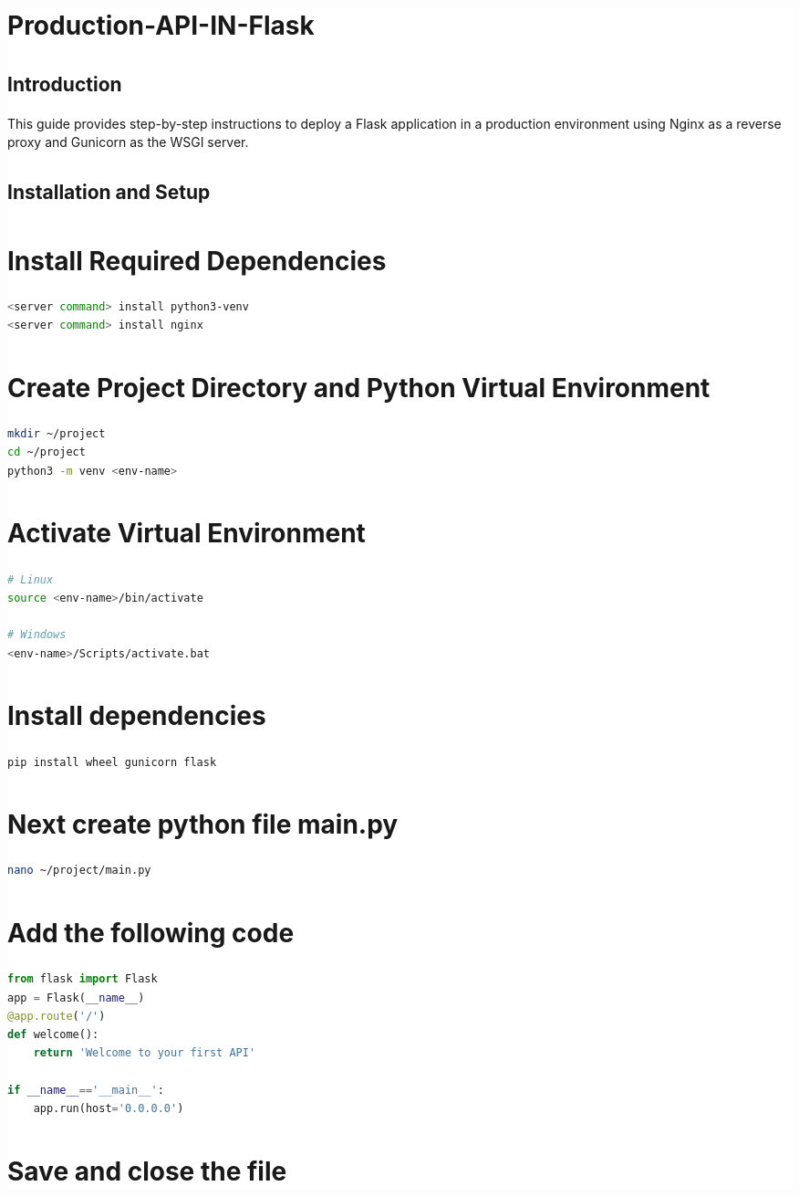 # Production-API-IN-Flask

## Introduction
This guide provides step-by-step instructions to deploy a Flask application in a production environment using Nginx as a reverse proxy and Gunicorn as the WSGI server.

## Installation and Setup

# Install Required Dependencies

```bash
<server command> install python3-venv
<server command> install nginx
```
# Create Project Directory and Python Virtual Environment

```bash
mkdir ~/project
cd ~/project
python3 -m venv <env-name>
```
# Activate Virtual Environment

```bash
# Linux
source <env-name>/bin/activate

# Windows
<env-name>/Scripts/activate.bat
```
# Install dependencies

```python
pip install wheel gunicorn flask
```
# Next create python file main.py

```bash
nano ~/project/main.py
```
# Add the following code

```python
from flask import Flask
app = Flask(__name__)
@app.route('/')
def welcome():
    return 'Welcome to your first API'

if __name__=='__main__':
    app.run(host='0.0.0.0')
```
# Save and close the file